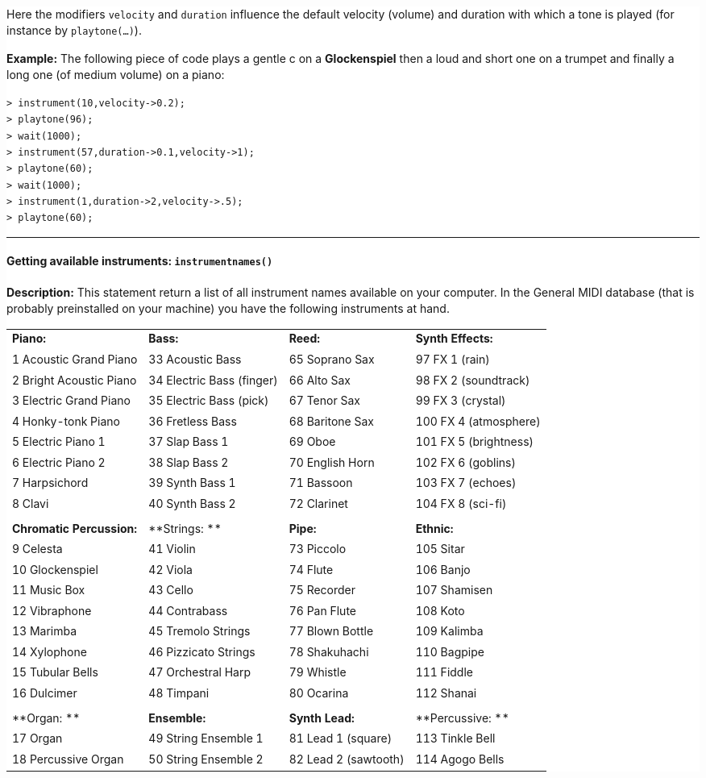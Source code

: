 Here the modifiers `velocity` and `duration` influence the default velocity (volume) and duration with which a tone is played (for instance by `playtone(…)`).

**Example:**
The following piece of code plays a gentle c on a **Glockenspiel** then a loud and short one on a trumpet and finally a long one (of medium volume) on a piano:

    > instrument(10,velocity->0.2);
    > playtone(96);
    > wait(1000);
    > instrument(57,duration->0.1,velocity->1);
    > playtone(60);
    > wait(1000);
    > instrument(1,duration->2,velocity->.5);
    > playtone(60);

---

#### Getting available instruments: `instrumentnames()`

**Description:**
This statement return a list of all instrument names available on your computer.
In the General MIDI database (that is probably preinstalled on your machine) you have the following instruments at hand.

|                            |                           |                         |                       |
| -------------------------- | ------------------------- | ----------------------- | --------------------- |
| **Piano:**                 | **Bass:**                 | **Reed:**               | **Synth Effects:**    |
| 1 Acoustic Grand Piano     | 33 Acoustic Bass          | 65 Soprano Sax          | 97 FX 1 (rain)        |
| 2 Bright Acoustic Piano    | 34 Electric Bass (finger) | 66 Alto Sax             | 98 FX 2 (soundtrack)  |
| 3 Electric Grand Piano     | 35 Electric Bass (pick)   | 67 Tenor Sax            | 99 FX 3 (crystal)     |
| 4 Honky-tonk Piano         | 36 Fretless Bass          | 68 Baritone Sax         | 100 FX 4 (atmosphere) |
| 5 Electric Piano 1         | 37 Slap Bass 1            | 69 Oboe                 | 101 FX 5 (brightness) |
| 6 Electric Piano 2         | 38 Slap Bass 2            | 70 English Horn         | 102 FX 6 (goblins)    |
| 7 Harpsichord              | 39 Synth Bass 1           | 71 Bassoon              | 103 FX 7 (echoes)     |
| 8 Clavi                    | 40 Synth Bass 2           | 72 Clarinet             | 104 FX 8 (sci-fi)     |
|                            |                           |                         |                       |
| **Chromatic Percussion:**  | **Strings: **             | **Pipe:**               | **Ethnic:**           |
| 9 Celesta                  | 41 Violin                 | 73 Piccolo              | 105 Sitar             |
| 10 Glockenspiel            | 42 Viola                  | 74 Flute                | 106 Banjo             |
| 11 Music Box               | 43 Cello                  | 75 Recorder             | 107 Shamisen          |
| 12 Vibraphone              | 44 Contrabass             | 76 Pan Flute            | 108 Koto              |
| 13 Marimba                 | 45 Tremolo Strings        | 77 Blown Bottle         | 109 Kalimba           |
| 14 Xylophone               | 46 Pizzicato Strings      | 78 Shakuhachi           | 110 Bagpipe           |
| 15 Tubular Bells           | 47 Orchestral Harp        | 79 Whistle              | 111 Fiddle            |
| 16 Dulcimer                | 48 Timpani                | 80 Ocarina              | 112 Shanai            |
|                            |                           |                         |                       |
| **Organ: **                | **Ensemble:**             | **Synth Lead:**         | **Percussive: **      |
| 17 Organ                   | 49 String Ensemble 1      | 81 Lead 1 (square)      | 113 Tinkle Bell       |
| 18 Percussive Organ        | 50 String Ensemble 2      | 82 Lead 2 (sawtooth)    | 114 Agogo Bells       |
